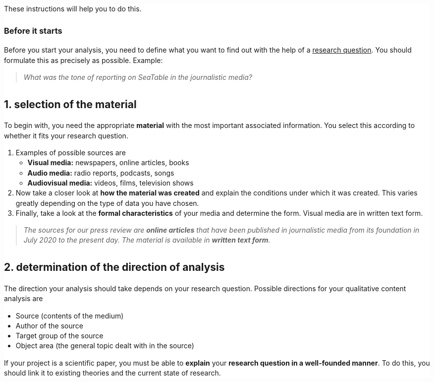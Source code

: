 These instructions will help you to do this.

### Before it starts

Before you start your analysis, you need to define what you want to find out with the help of a [research question](https://de.wikipedia.org/wiki/Forschungsfrage). You should formulate this as precisely as possible. Example:

> _What was the tone of reporting on SeaTable in the journalistic media?_

## 1\. selection of the material

To begin with, you need the appropriate **material** with the most important associated information. You select this according to whether it fits your research question.

1. Examples of possible sources are
    - **Visual media:** newspapers, online articles, books
    - **Audio media:** radio reports, podcasts, songs
    - **Audiovisual media:** videos, films, television shows
2. Now take a closer look at **how the material was created** and explain the conditions under which it was created. This varies greatly depending on the type of data you have chosen.
3. Finally, take a look at the **formal characteristics** of your media and determine the form. Visual media are in written text form.

> _The sources for our press review are **online articles** that have been published in journalistic media from its foundation in July 2020 to the present day. The material is available in **written text form**._

## 2\. determination of the direction of analysis

The direction your analysis should take depends on your research question. Possible directions for your qualitative content analysis are

- Source (contents of the medium)
- Author of the source
- Target group of the source
- Object area (the general topic dealt with in the source)

If your project is a scientific paper, you must be able to **explain** your **research question in a well-founded manner**. To do this, you should link it to existing theories and the current state of research.
